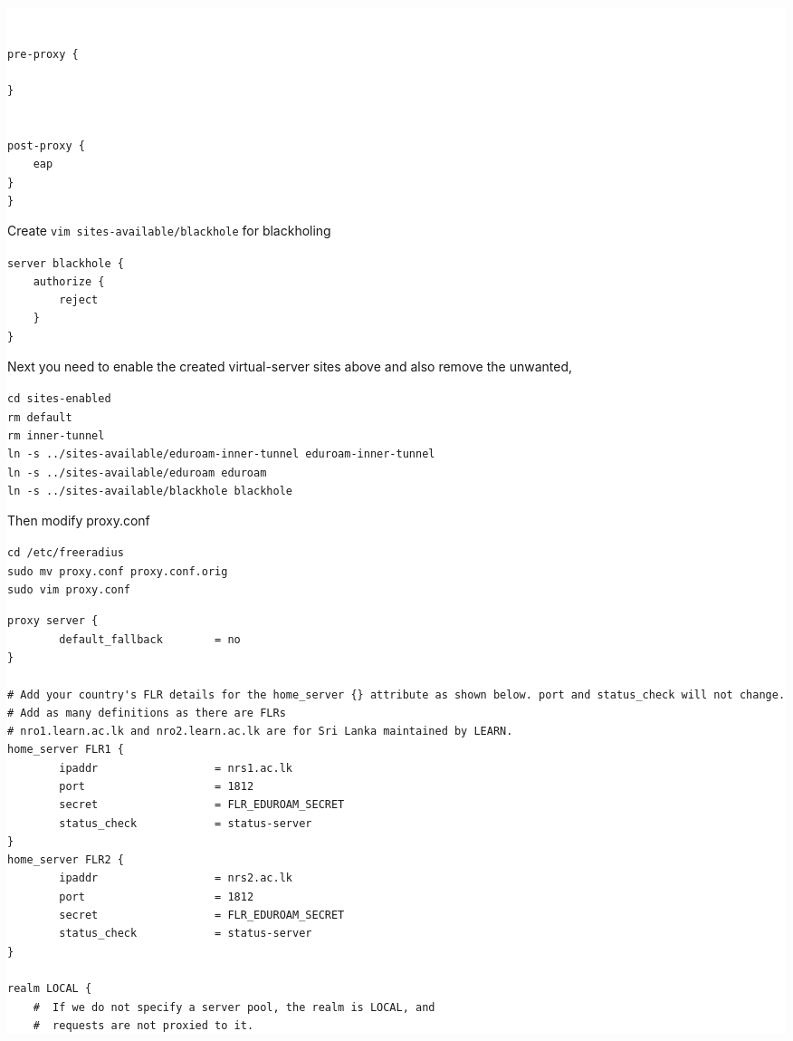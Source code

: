 ```


pre-proxy {

}


post-proxy {
	eap
}
}

```

Create `vim sites-available/blackhole` for blackholing

```
server blackhole {
    authorize {
        reject
    }
}
```

Next you need to enable the created virtual-server sites above and also remove the unwanted,
```
cd sites-enabled
rm default
rm inner-tunnel
ln -s ../sites-available/eduroam-inner-tunnel eduroam-inner-tunnel
ln -s ../sites-available/eduroam eduroam
ln -s ../sites-available/blackhole blackhole
```

Then modify proxy.conf

```
cd /etc/freeradius
sudo mv proxy.conf proxy.conf.orig
sudo vim proxy.conf
```

```
proxy server {
        default_fallback        = no
}

# Add your country's FLR details for the home_server {} attribute as shown below. port and status_check will not change.
# Add as many definitions as there are FLRs
# nro1.learn.ac.lk and nro2.learn.ac.lk are for Sri Lanka maintained by LEARN.
home_server FLR1 {
        ipaddr                  = nrs1.ac.lk
        port                    = 1812
        secret                  = FLR_EDUROAM_SECRET
        status_check            = status-server
}
home_server FLR2 {
        ipaddr                  = nrs2.ac.lk
        port                    = 1812
        secret                  = FLR_EDUROAM_SECRET
        status_check            = status-server
}

realm LOCAL {
	#  If we do not specify a server pool, the realm is LOCAL, and
	#  requests are not proxied to it.
```